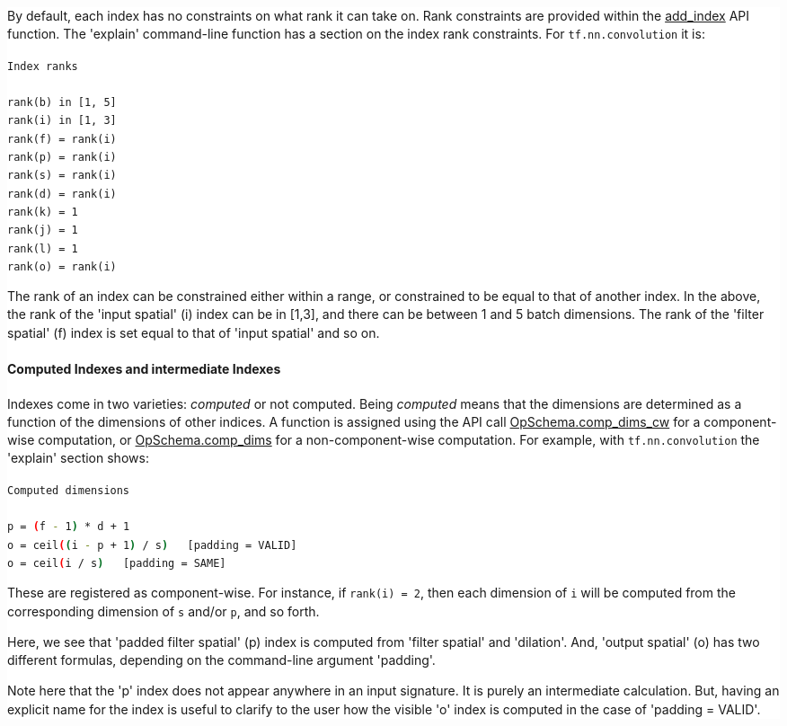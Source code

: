 By default, each index has no constraints on what rank it can take on.
Rank constraints are provided within the [add_index](opschema/schema.py#L877)
API function.  The 'explain' command-line function has a section on the index
rank constraints.  For `tf.nn.convolution` it is:

```
Index ranks

rank(b) in [1, 5]
rank(i) in [1, 3]
rank(f) = rank(i)
rank(p) = rank(i)
rank(s) = rank(i)
rank(d) = rank(i)
rank(k) = 1
rank(j) = 1
rank(l) = 1
rank(o) = rank(i)
```

The rank of an index can be constrained either within a range, or constrained
to be equal to that of another index.  In the above, the rank of the 'input
spatial' (i) index can be in [1,3], and there can be between 1 and 5 batch
dimensions.  The rank of the 'filter spatial' (f) index is set equal to that of
'input spatial' and so on.

#### Computed Indexes and intermediate Indexes

Indexes come in two varieties:  *computed* or not computed.  Being *computed*
means that the dimensions are determined as a function of the dimensions of
other indices.  A function is assigned using the API call
[OpSchema.comp_dims_cw](opschema/schema.py#1130) for a component-wise computation, or
[OpSchema.comp_dims](opschema/schema.py#1113) for a non-component-wise computation.  For
example, with `tf.nn.convolution` the 'explain' section shows:

```bash
Computed dimensions

p = (f - 1) * d + 1
o = ceil((i - p + 1) / s)   [padding = VALID]
o = ceil(i / s)   [padding = SAME]
```

These are registered as component-wise.  For instance, if `rank(i) = 2`, then
each dimension of `i` will be computed from the corresponding dimension of `s`
and/or `p`, and so forth.

Here, we see that 'padded filter spatial' (p) index is computed from 'filter
spatial' and 'dilation'.  And, 'output spatial' (o) has two different formulas,
depending on the command-line argument 'padding'.

Note here that the 'p' index does not appear anywhere in an input signature.
It is purely an intermediate calculation.  But, having an explicit name for the
index is useful to clarify to the user how the visible 'o' index is computed in
the case of 'padding = VALID'.
